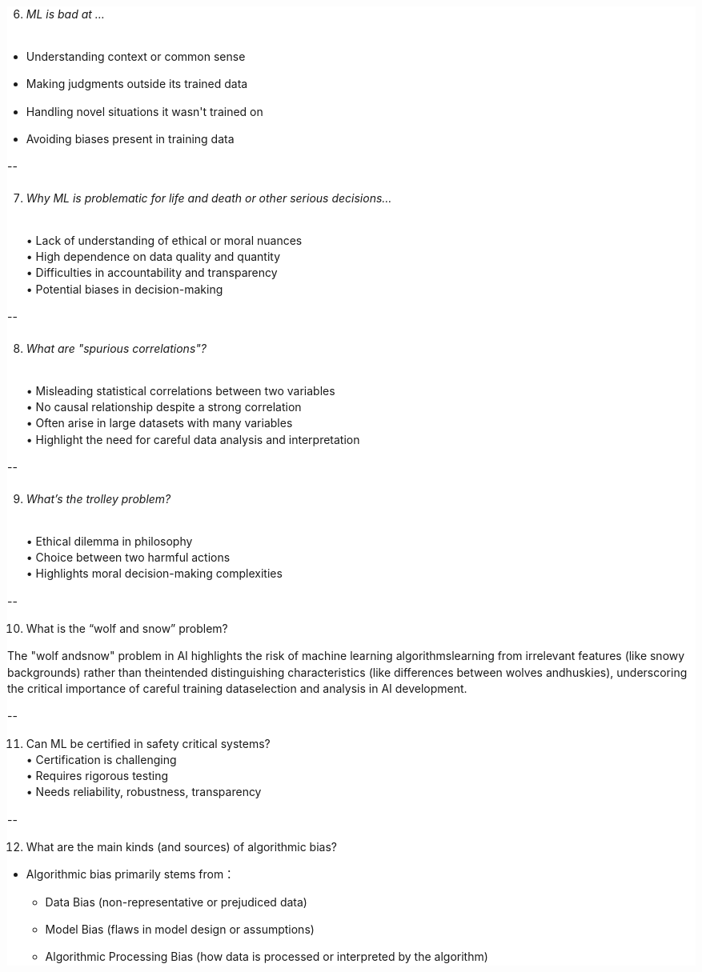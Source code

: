 6. ###### ML is bad at …
- Understanding context or common sense  

- Making judgments outside its trained data  

- Handling novel situations it wasn't trained on  

- Avoiding biases present in training data  

--

7. ###### Why ML is problematic for life and death or other serious decisions…
   
   •    Lack of understanding of ethical or moral nuances  
   •    High dependence on data quality and quantity   
   •    Difficulties in accountability and transparency   
   •    Potential biases in decision-making  

--

8. ###### What are "spurious correlations"?
   
   •    Misleading statistical correlations between two variables   
   •    No causal relationship despite a strong correlation   
   •    Often arise in large datasets with many variables   
   •    Highlight the need for careful data analysis and interpretation  

--

9. ###### What’s the trolley problem?
   
   •    Ethical dilemma in philosophy   
   •    Choice between two harmful actions   
   •    Highlights moral decision-making complexities  

--

10. What is the “wolf and snow” problem?

The "wolf andsnow" problem in AI highlights the risk of machine learning algorithmslearning from irrelevant features (like snowy backgrounds) rather than theintended distinguishing characteristics (like differences between wolves andhuskies), underscoring the critical importance of careful training dataselection and analysis in AI development.

--

11. Can ML be certified in safety critical systems?  
    •    Certification is challenging  
    •    Requires rigorous testing  
    •    Needs reliability, robustness, transparency  

--

12. What are the main kinds (and sources) of algorithmic bias?  
- Algorithmic bias primarily stems from：
  
  - Data Bias (non-representative or prejudiced data)
  
  - Model Bias (flaws in model design or assumptions)
  
  - Algorithmic Processing Bias (how data is processed or interpreted by the algorithm)
  